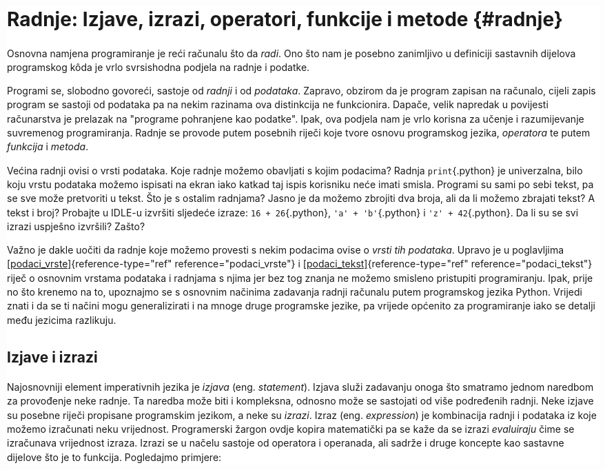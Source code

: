 # Radnje: Izjave, izrazi, operatori, funkcije i metode {#radnje}

Osnovna namjena programiranje je reći računalu što da *radi*. Ono što
nam je posebno zanimljivo u definiciji sastavnih dijelova programskog
kôda je vrlo svrsishodna podjela na radnje i podatke.

Programi se, slobodno govoreći, sastoje od *radnji* i od *podataka*.
Zapravo, obzirom da je program zapisan na računalo, cijeli zapis program
se sastoji od podataka pa na nekim razinama ova distinkcija ne
funkcionira. Dapače, velik napredak u povijesti računarstva je prelazak
na \"programe pohranjene kao podatke\". Ipak, ova podjela nam je vrlo
korisna za učenje i razumijevanje suvremenog programiranja. Radnje se
provode putem posebnih riječi koje tvore osnovu programskog jezika,
*operatora* te putem *funkcija* i *metoda*.

Većina radnji ovisi o vrsti podataka. Koje radnje možemo obavljati s
kojim podacima? Radnja `print`{.python} je univerzalna, bilo koju vrstu
podataka možemo ispisati na ekran iako katkad taj ispis korisniku neće
imati smisla. Programi su sami po sebi tekst, pa se sve može pretvoriti
u tekst. Što je s ostalim radnjama? Jasno je da možemo zbrojiti dva
broja, ali da li možemo zbrajati tekst? A tekst i broj? Probajte u
IDLE-u izvršiti sljedeće izraze: `16 + 26`{.python},
`'a' + 'b'`{.python} i `'z' + 42`{.python}. Da li su se svi izrazi
uspješno izvršili? Zašto?

Važno je dakle uočiti da radnje koje možemo provesti s nekim podacima
ovise o *vrsti tih podataka*. Upravo je u poglavljima
[\[podaci_vrste\]](#podaci_vrste){reference-type="ref"
reference="podaci_vrste"} i
[\[podaci_tekst\]](#podaci_tekst){reference-type="ref"
reference="podaci_tekst"} riječ o osnovnim vrstama podataka i radnjama s
njima jer bez tog znanja ne možemo smisleno pristupiti programiranju.
Ipak, prije no što krenemo na to, upoznajmo se s osnovnim načinima
zadavanja radnji računalu putem programskog jezika Python. Vrijedi znati
i da se ti načini mogu generalizirati i na mnoge druge programske
jezike, pa vrijede općenito za programiranje iako se detalji među
jezicima razlikuju.

## Izjave i izrazi

Najosnovniji element imperativnih jezika je *izjava* (eng. *statement*).
Izjava služi zadavanju onoga što smatramo jednom naredbom za provođenje
neke radnje. Ta naredba može biti i kompleksna, odnosno može se
sastojati od više podređenih radnji. Neke izjave su posebne riječi
propisane programskim jezikom, a neke su *izrazi*. Izraz (eng.
*expression*) je kombinacija radnji i podataka iz koje možemo izračunati
neku vrijednost. Programerski žargon ovdje kopira matematički pa se kaže
da se izrazi *evaluiraju* čime se izračunava vrijednost izraza. Izrazi
se u načelu sastoje od operatora i operanada, ali sadrže i druge
koncepte kao sastavne dijelove što je to funkcija. Pogledajmo primjere:


[^1]: Termin \"logički pišu\" se koristi zato jer je jedan redak moguće
[^2]: Kao i vrste podataka, metode i module, ali ne i operatore.
[^3]: Dok prve dvije točke stoje za sve programske jezike, treća nije
[^4]: koja je tehnički gledano operator